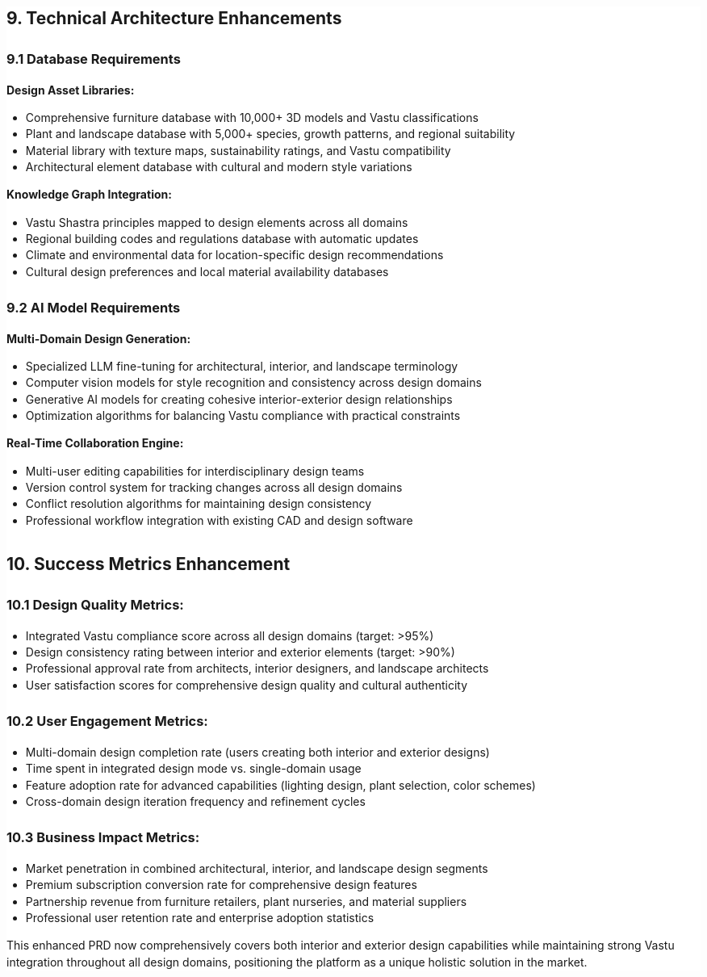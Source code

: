 ## 9. Technical Architecture Enhancements

### 9.1 Database Requirements

**Design Asset Libraries:**
- Comprehensive furniture database with 10,000+ 3D models and Vastu classifications
- Plant and landscape database with 5,000+ species, growth patterns, and regional suitability
- Material library with texture maps, sustainability ratings, and Vastu compatibility
- Architectural element database with cultural and modern style variations

**Knowledge Graph Integration:**
- Vastu Shastra principles mapped to design elements across all domains
- Regional building codes and regulations database with automatic updates
- Climate and environmental data for location-specific design recommendations
- Cultural design preferences and local material availability databases

### 9.2 AI Model Requirements

**Multi-Domain Design Generation:**
- Specialized LLM fine-tuning for architectural, interior, and landscape terminology
- Computer vision models for style recognition and consistency across design domains
- Generative AI models for creating cohesive interior-exterior design relationships
- Optimization algorithms for balancing Vastu compliance with practical constraints

**Real-Time Collaboration Engine:**
- Multi-user editing capabilities for interdisciplinary design teams
- Version control system for tracking changes across all design domains
- Conflict resolution algorithms for maintaining design consistency
- Professional workflow integration with existing CAD and design software

## 10. Success Metrics Enhancement

### 10.1 Design Quality Metrics:
- Integrated Vastu compliance score across all design domains (target: >95%)
- Design consistency rating between interior and exterior elements (target: >90%)
- Professional approval rate from architects, interior designers, and landscape architects
- User satisfaction scores for comprehensive design quality and cultural authenticity

### 10.2 User Engagement Metrics:
- Multi-domain design completion rate (users creating both interior and exterior designs)
- Time spent in integrated design mode vs. single-domain usage
- Feature adoption rate for advanced capabilities (lighting design, plant selection, color schemes)
- Cross-domain design iteration frequency and refinement cycles

### 10.3 Business Impact Metrics:
- Market penetration in combined architectural, interior, and landscape design segments
- Premium subscription conversion rate for comprehensive design features
- Partnership revenue from furniture retailers, plant nurseries, and material suppliers
- Professional user retention rate and enterprise adoption statistics

This enhanced PRD now comprehensively covers both interior and exterior design capabilities while maintaining strong Vastu integration throughout all design domains, positioning the platform as a unique holistic solution in the market.
